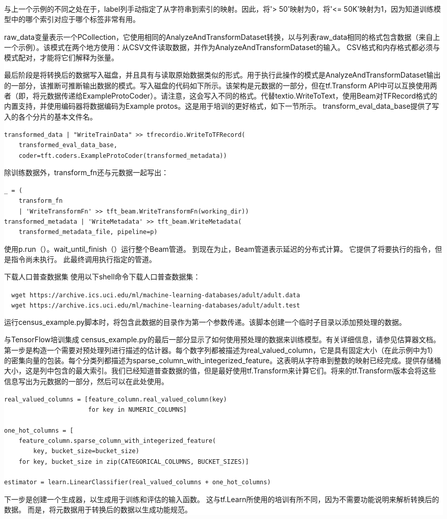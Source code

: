 与上一个示例的不同之处在于，label列手动指定了从字符串到索引的映射。因此，将'> 50'映射为0，将'<= 50K'映射为1，因为知道训练模型中的哪个索引对应于哪个标签非常有用。

raw_data变量表示一个PCollection，它使用相同的AnalyzeAndTransformDataset转换，以与列表raw_data相同的格式包含数据（来自上一个示例）。该模式在两个地方使用：从CSV文件读取数据，并作为AnalyzeAndTransformDataset的输入。 CSV格式和内存格式都必须与模式配对，才能将它们解释为张量。

最后阶段是将转换后的数据写入磁盘，并且具有与读取原始数据类似的形式。用于执行此操作的模式是AnalyzeAndTransformDataset输出的一部分，该推断可推断输出数据的模式。写入磁盘的代码如下所示。该架构是元数据的一部分，但在tf.Transform API中可以互换使用两者（即，将元数据传递给ExampleProtoCoder）。请注意，这会写入不同的格式。代替textio.WriteToText，使用Beam对TFRecord格式的内置支持，并使用编码器将数据编码为Example protos。这是用于培训的更好格式，如下一节所示。 transform_eval_data_base提供了写入的各个分片的基本文件名。

```
transformed_data | "WriteTrainData" >> tfrecordio.WriteToTFRecord(
    transformed_eval_data_base,
    coder=tft.coders.ExampleProtoCoder(transformed_metadata))
```

除训练数据外，transform_fn还与元数据一起写出：

```
_ = (
    transform_fn
    | 'WriteTransformFn' >> tft_beam.WriteTransformFn(working_dir))
transformed_metadata | 'WriteMetadata' >> tft_beam.WriteMetadata(
    transformed_metadata_file, pipeline=p)
```

使用p.run（）。wait_until_finish（）运行整个Beam管道。 到现在为止，Beam管道表示延迟的分布式计算。 它提供了将要执行的指令，但是指令尚未执行。 此最终调用执行指定的管道。

下载人口普查数据集
使用以下shell命令下载人口普查数据集：

```
  wget https://archive.ics.uci.edu/ml/machine-learning-databases/adult/adult.data
  wget https://archive.ics.uci.edu/ml/machine-learning-databases/adult/adult.test
```

运行census_example.py脚本时，将包含此数据的目录作为第一个参数传递。该脚本创建一个临时子目录以添加预处理的数据。

与TensorFlow培训集成
census_example.py的最后一部分显示了如何使用预处理的数据来训练模型。有关详细信息，请参见估算器文档。第一步是构造一个需要对预处理列进行描述的估计器。每个数字列都被描述为real_valued_column，它是具有固定大小（在此示例中为1）的密集向量的包装。每个分类列都描述为sparse_column_with_integerized_feature。这表明从字符串到整数的映射已经完成。提供存储桶大小，这是列中包含的最大索引。我们已经知道普查数据的值，但是最好使用tf.Transform来计算它们。将来的tf.Transform版本会将这些信息写出为元数据的一部分，然后可以在此处使用。

```
real_valued_columns = [feature_column.real_valued_column(key)
                       for key in NUMERIC_COLUMNS]

one_hot_columns = [
    feature_column.sparse_column_with_integerized_feature(
        key, bucket_size=bucket_size)
    for key, bucket_size in zip(CATEGORICAL_COLUMNS, BUCKET_SIZES)]

estimator = learn.LinearClassifier(real_valued_columns + one_hot_columns)
```

下一步是创建一个生成器，以生成用于训练和评估的输入函数。 这与tf.Learn所使用的培训有所不同，因为不需要功能说明来解析转换后的数据。 而是，将元数据用于转换后的数据以生成功能规范。
